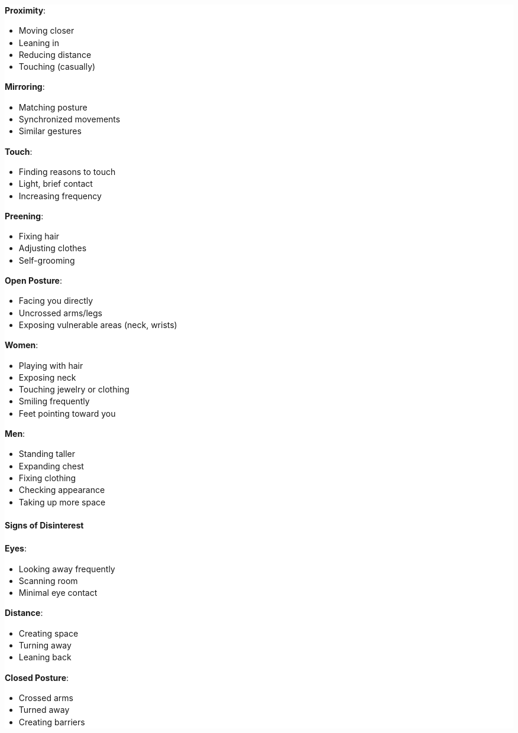 **Proximity**:
- Moving closer
- Leaning in
- Reducing distance
- Touching (casually)

**Mirroring**:
- Matching posture
- Synchronized movements
- Similar gestures

**Touch**:
- Finding reasons to touch
- Light, brief contact
- Increasing frequency

**Preening**:
- Fixing hair
- Adjusting clothes
- Self-grooming

**Open Posture**:
- Facing you directly
- Uncrossed arms/legs
- Exposing vulnerable areas (neck, wrists)

**Women**:
- Playing with hair
- Exposing neck
- Touching jewelry or clothing
- Smiling frequently
- Feet pointing toward you

**Men**:
- Standing taller
- Expanding chest
- Fixing clothing
- Checking appearance
- Taking up more space

#### Signs of Disinterest

**Eyes**:
- Looking away frequently
- Scanning room
- Minimal eye contact

**Distance**:
- Creating space
- Turning away
- Leaning back

**Closed Posture**:
- Crossed arms
- Turned away
- Creating barriers
